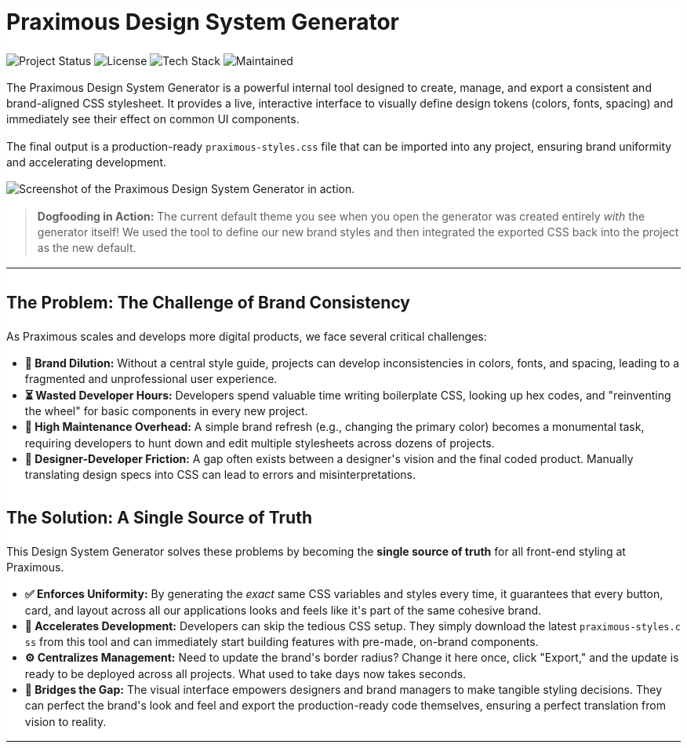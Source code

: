 # Praximous Design System Generator

![Project Status](https://img.shields.io/badge/status-active-success)
![License](https://img.shields.io/badge/license-MIT-blue)
![Tech Stack](https://img.shields.io/badge/tech-HTML5%20%7C%20CSS3%20%7C%20JS-orange)
![Maintained](https://img.shields.io/badge/maintained-yes-brightgreen)

The Praximous Design System Generator is a powerful internal tool designed to create, manage, and export a consistent and brand-aligned CSS stylesheet. It provides a live, interactive interface to visually define design tokens (colors, fonts, spacing) and immediately see their effect on common UI components.

The final output is a production-ready `praximous-styles.css` file that can be imported into any project, ensuring brand uniformity and accelerating development.

![Screenshot of the Praximous Design System Generator in action.](path/to/your/screenshot.png)

> **Dogfooding in Action:** The current default theme you see when you open the generator was created entirely *with* the generator itself! We used the tool to define our new brand styles and then integrated the exported CSS back into the project as the new default.

---

## The Problem: The Challenge of Brand Consistency

As Praximous scales and develops more digital products, we face several critical challenges:

* **🎨 Brand Dilution:** Without a central style guide, projects can develop inconsistencies in colors, fonts, and spacing, leading to a fragmented and unprofessional user experience.
* **⏳ Wasted Developer Hours:** Developers spend valuable time writing boilerplate CSS, looking up hex codes, and "reinventing the wheel" for basic components in every new project.
* **🔧 High Maintenance Overhead:** A simple brand refresh (e.g., changing the primary color) becomes a monumental task, requiring developers to hunt down and edit multiple stylesheets across dozens of projects.
* **🚧 Designer-Developer Friction:** A gap often exists between a designer's vision and the final coded product. Manually translating design specs into CSS can lead to errors and misinterpretations.

## The Solution: A Single Source of Truth

This Design System Generator solves these problems by becoming the **single source of truth** for all front-end styling at Praximous.

* **✅ Enforces Uniformity:** By generating the *exact* same CSS variables and styles every time, it guarantees that every button, card, and layout across all our applications looks and feels like it's part of the same cohesive brand.
* **🚀 Accelerates Development:** Developers can skip the tedious CSS setup. They simply download the latest `praximous-styles.css` from this tool and can immediately start building features with pre-made, on-brand components.
* **⚙️ Centralizes Management:** Need to update the brand's border radius? Change it here once, click "Export," and the update is ready to be deployed across all projects. What used to take days now takes seconds.
* **🤝 Bridges the Gap:** The visual interface empowers designers and brand managers to make tangible styling decisions. They can perfect the brand's look and feel and export the production-ready code themselves, ensuring a perfect translation from vision to reality.

---